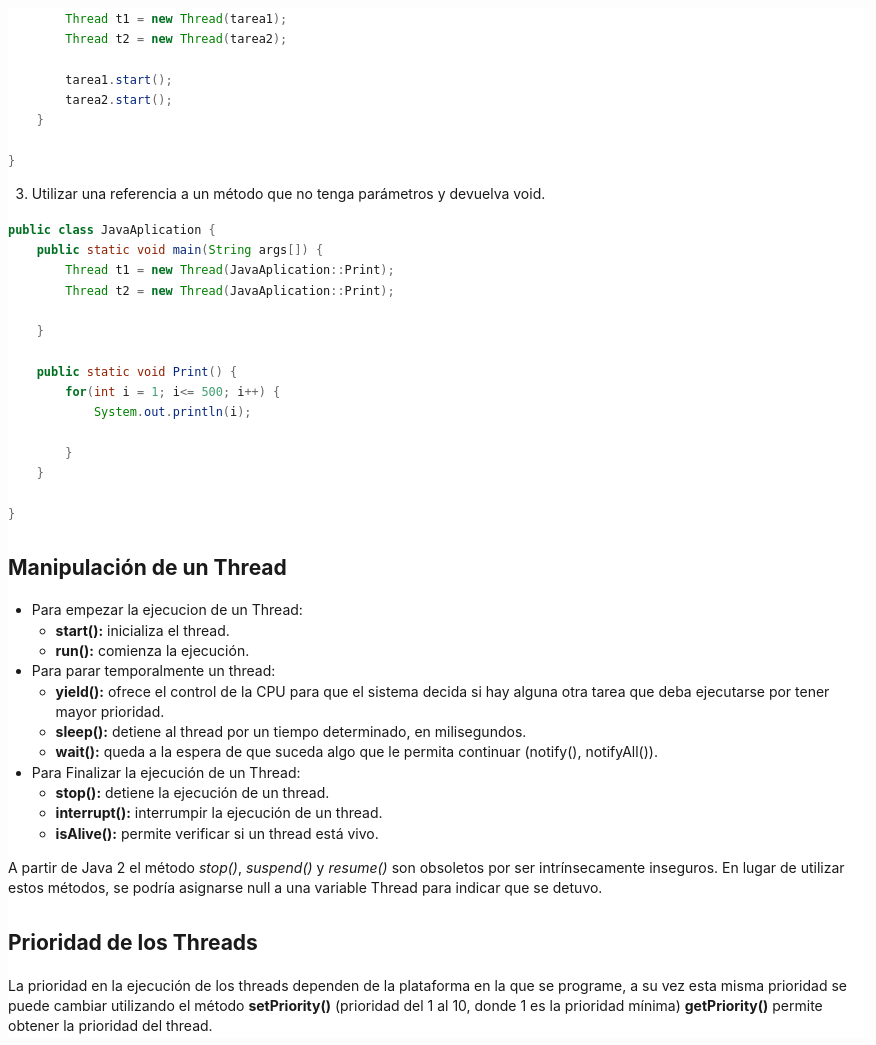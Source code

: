 ```java
		Thread t1 = new Thread(tarea1);
		Thread t2 = new Thread(tarea2);
		
		tarea1.start();
		tarea2.start();
	}
	
}
```
3. Utilizar una referencia a un método que no tenga parámetros y devuelva void.
```java
public class JavaAplication {
	public static void main(String args[]) {
		Thread t1 = new Thread(JavaAplication::Print);
		Thread t2 = new Thread(JavaAplication::Print);
	
	}
	
	public static void Print() {
		for(int i = 1; i<= 500; i++) {
			System.out.println(i);
			
		}
	}
	
}
```

## Manipulación de un Thread
- Para empezar la ejecucion de un Thread:
	- **start():** inicializa el thread.
	- **run():** comienza la ejecución.
- Para parar temporalmente un thread:
	- **yield():** ofrece el control de la CPU para que el sistema decida si hay alguna otra tarea que deba ejecutarse por tener mayor prioridad.
	- **sleep():** detiene al thread por un tiempo determinado, en milisegundos.
	- **wait():** queda a la espera de que suceda algo que le permita continuar (notify(), notifyAll()).
- Para Finalizar la ejecución de un Thread:
	- **stop():** detiene la ejecución de un thread.
	- **interrupt():** interrumpir la ejecución de un thread.
	- **isAlive():** permite verificar si un thread está vivo.

A partir de Java 2 el método *stop()*, *suspend()* y *resume()* son obsoletos por ser intrínsecamente inseguros. En lugar de utilizar estos métodos, se podría asignarse null a una variable Thread para indicar que se detuvo.

## Prioridad de los Threads
La prioridad en la ejecución de los threads dependen de la plataforma en la que se programe, a su vez esta misma prioridad se puede cambiar utilizando el método **setPriority()** (prioridad del 1 al 10, donde 1 es la prioridad mínima) **getPriority()** permite obtener la prioridad del thread.
